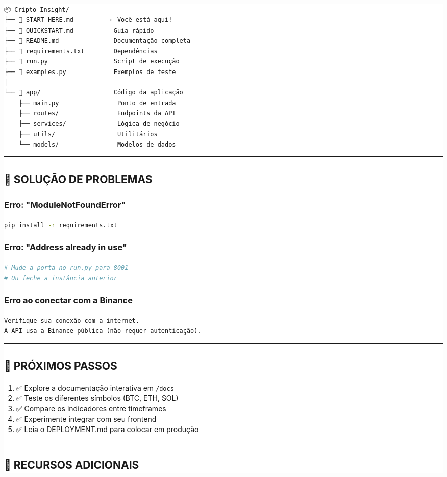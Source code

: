 ```
📦 Cripto Insight/
├── 📄 START_HERE.md          ← Você está aqui!
├── 📄 QUICKSTART.md           Guia rápido
├── 📄 README.md               Documentação completa
├── 📄 requirements.txt        Dependências
├── 📄 run.py                  Script de execução
├── 📄 examples.py             Exemplos de teste
│
└── 📁 app/                    Código da aplicação
    ├── main.py                Ponto de entrada
    ├── routes/                Endpoints da API
    ├── services/              Lógica de negócio
    ├── utils/                 Utilitários
    └── models/                Modelos de dados
```

---

## 🐛 SOLUÇÃO DE PROBLEMAS

### Erro: "ModuleNotFoundError"
```bash
pip install -r requirements.txt
```

### Erro: "Address already in use"
```bash
# Mude a porta no run.py para 8001
# Ou feche a instância anterior
```

### Erro ao conectar com a Binance
```
Verifique sua conexão com a internet.
A API usa a Binance pública (não requer autenticação).
```

---

## 🎨 PRÓXIMOS PASSOS

1. ✅ Explore a documentação interativa em `/docs`
2. ✅ Teste os diferentes símbolos (BTC, ETH, SOL)
3. ✅ Compare os indicadores entre timeframes
4. ✅ Experimente integrar com seu frontend
5. ✅ Leia o DEPLOYMENT.md para colocar em produção

---

## 🌟 RECURSOS ADICIONAIS
